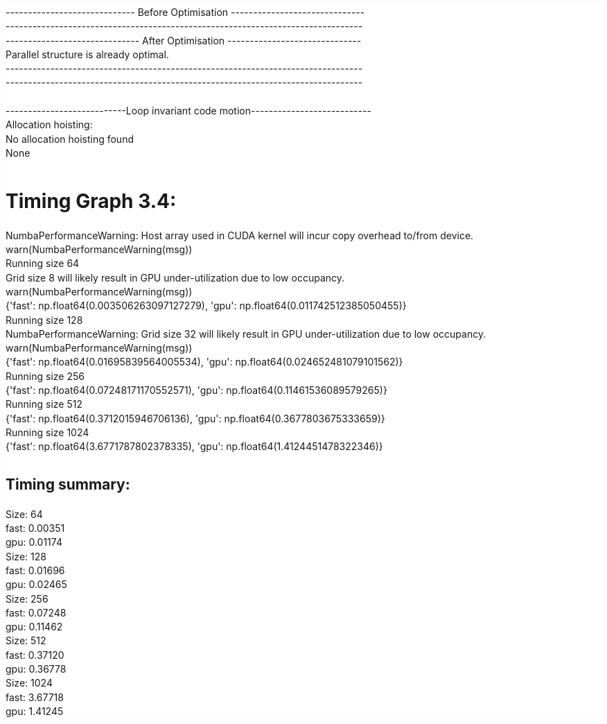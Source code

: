 ----------------------------- Before Optimisation ------------------------------<br>
--------------------------------------------------------------------------------<br>
------------------------------ After Optimisation ------------------------------<br>
Parallel structure is already optimal.<br>
--------------------------------------------------------------------------------<br>
--------------------------------------------------------------------------------<br>
<br>
---------------------------Loop invariant code motion---------------------------<br>
Allocation hoisting:<br>
No allocation hoisting found<br>
None<br>


# Timing Graph 3.4:<br>
NumbaPerformanceWarning: Host array used in CUDA kernel will incur copy overhead to/from device.<br>
  warn(NumbaPerformanceWarning(msg))<br>
Running size 64<br>
 Grid size 8 will likely result in GPU under-utilization due to low occupancy.<br>
  warn(NumbaPerformanceWarning(msg))<br>
{'fast': np.float64(0.003506263097127279), 'gpu': np.float64(0.011742512385050455)}<br>
Running size 128<br>
NumbaPerformanceWarning: Grid size 32 will likely result in GPU under-utilization due to low occupancy.<br>
  warn(NumbaPerformanceWarning(msg))<br>
{'fast': np.float64(0.01695839564005534), 'gpu': np.float64(0.024652481079101562)}<br>
Running size 256<br>
{'fast': np.float64(0.07248171170552571), 'gpu': np.float64(0.11461536089579265)}<br>
Running size 512<br>
{'fast': np.float64(0.3712015946706136), 'gpu': np.float64(0.3677803675333659)}<br>
Running size 1024<br>
{'fast': np.float64(3.6771787802378335), 'gpu': np.float64(1.4124451478322346)}<br>

## Timing summary:<br>
Size: 64<br>
    fast: 0.00351<br>
    gpu: 0.01174<br>
Size: 128<br>
    fast: 0.01696<br>
    gpu: 0.02465<br>
Size: 256<br>
    fast: 0.07248<br>
    gpu: 0.11462<br>
Size: 512<br>
    fast: 0.37120<br>
    gpu: 0.36778<br>
Size: 1024<br>
    fast: 3.67718<br>
    gpu: 1.41245<br>
